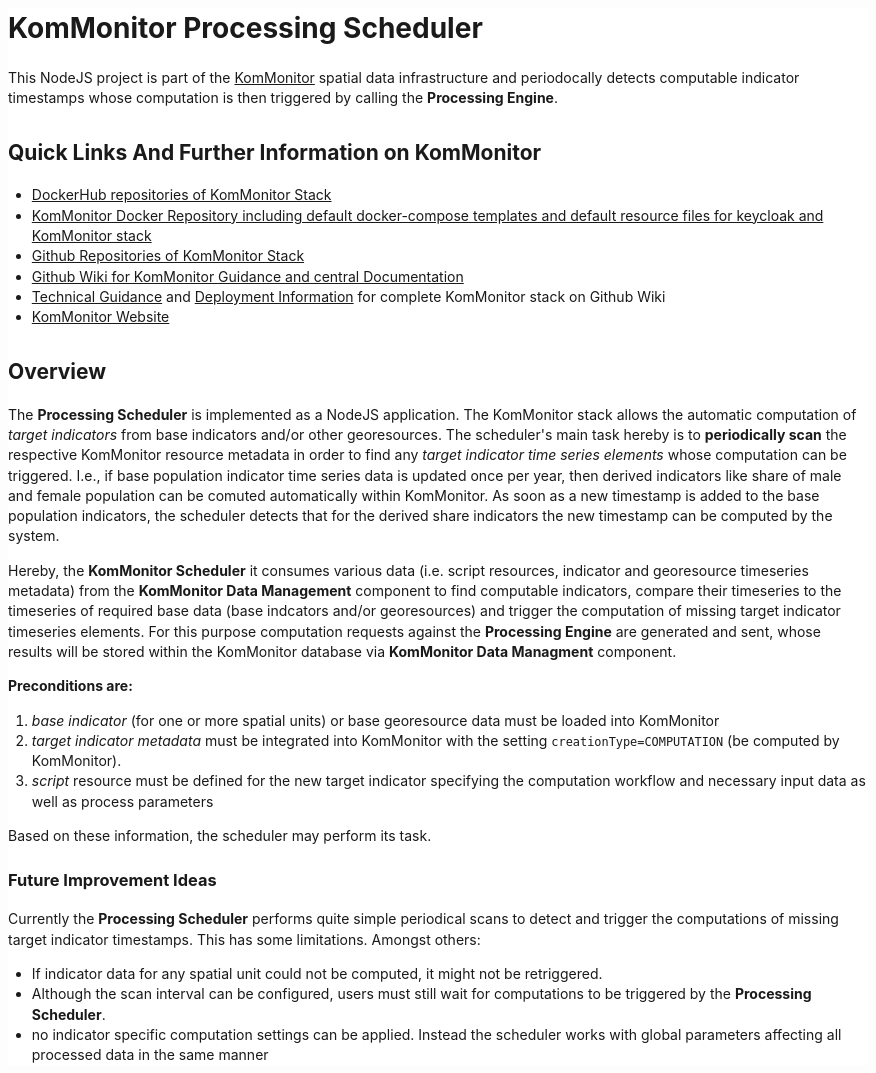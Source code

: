 # KomMonitor Processing Scheduler
This NodeJS project is part of the [KomMonitor](http://kommonitor.de) spatial data infrastructure and periodocally detects computable indicator timestamps whose computation is then triggered by calling the **Processing Engine**. 

## Quick Links And Further Information on KomMonitor
   - [DockerHub repositories of KomMonitor Stack](https://hub.docker.com/orgs/kommonitor/repositories)
   - [KomMonitor Docker Repository including default docker-compose templates and default resource files for keycloak and KomMonitor stack](https://github.com/KomMonitor/docker)
   - [Github Repositories of KomMonitor Stack](https://github.com/KomMonitor)
   - [Github Wiki for KomMonitor Guidance and central Documentation](https://github.com/KomMonitor/KomMonitor-Docs/wiki)
   - [Technical Guidance](https://github.com/KomMonitor/KomMonitor-Docs/wiki/Technische-Dokumentation) and [Deployment Information](https://github.com/KomMonitor/KomMonitor-Docs/wiki/Setup-Guide) for complete KomMonitor stack on Github Wiki
   - [KomMonitor Website](https://kommonitor.de/) 

## Overview
The **Processing Scheduler** is implemented as a NodeJS application. The KomMonitor stack allows the automatic computation of *target indicators* from base indicators and/or other georesources. The scheduler's main task hereby is to **periodically scan** the respective KomMonitor resource metadata in order to find any *target indicator time series elements* whose computation can be triggered. I.e., if base population indicator time series data is updated once per year, then derived indicators like share of male and female population can be comuted automatically within KomMonitor. As soon as a new timestamp is added to the base population indicators, the scheduler detects that for the derived share indicators the new timestamp can be computed by the system.

Hereby, the **KomMonitor Scheduler** it consumes various data (i.e. script resources, indicator and georesource timeseries metadata) from the **KomMonitor Data Management** component to find computable indicators, compare their timeseries to the timeseries of required base data (base indcators and/or georesources) and trigger the computation of missing target indicator timeseries elements. For this purpose computation requests against the **Processing Engine** are generated and sent, whose results will be stored within the KomMonitor database via **KomMonitor Data Managment** component.

**Preconditions are:**

   1. *base indicator* (for one or more spatial units) or base georesource data must be loaded into KomMonitor   
   2. *target indicator metadata* must be integrated into KomMonitor with the setting `creationType=COMPUTATION` (be computed by KomMonitor).
   3. *script* resource must be defined for the new target indicator specifying the computation workflow and necessary input data as well as process parameters

Based on these information, the scheduler may perform its task.

### Future Improvement Ideas
Currently the **Processing Scheduler** performs quite simple periodical scans to detect and trigger the computations of missing target indicator timestamps. This has some limitations. Amongst others:

   - If indicator data for any spatial unit could not be computed, it might not be retriggered. 
   - Although the scan interval can be configured, users must still wait for computations to be triggered by the **Processing Scheduler**.
   - no indicator specific computation settings can be applied. Instead the scheduler works with global parameters affecting all processed data in the same manner
